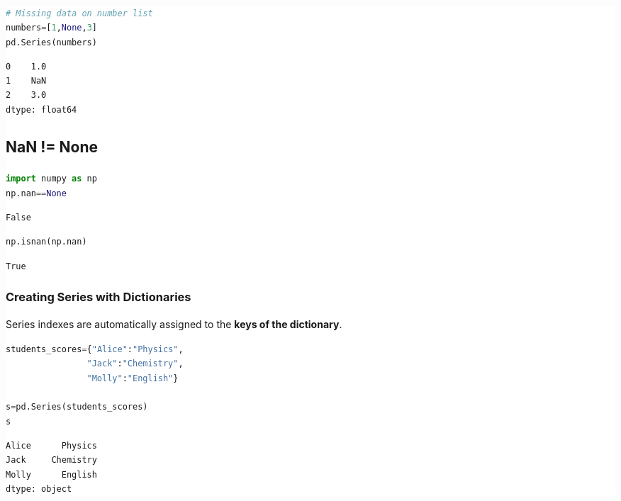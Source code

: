


```python
# Missing data on number list
numbers=[1,None,3]
pd.Series(numbers)
```




    0    1.0
    1    NaN
    2    3.0
    dtype: float64



__NaN != None__
--


```python
import numpy as np
np.nan==None
```




    False




```python
np.isnan(np.nan)
```




    True



### Creating Series with Dictionaries

Series indexes are automatically assigned to the __keys of the dictionary__.


```python
students_scores={"Alice":"Physics",
                "Jack":"Chemistry",
                "Molly":"English"}

s=pd.Series(students_scores)
s
```




    Alice      Physics
    Jack     Chemistry
    Molly      English
    dtype: object
